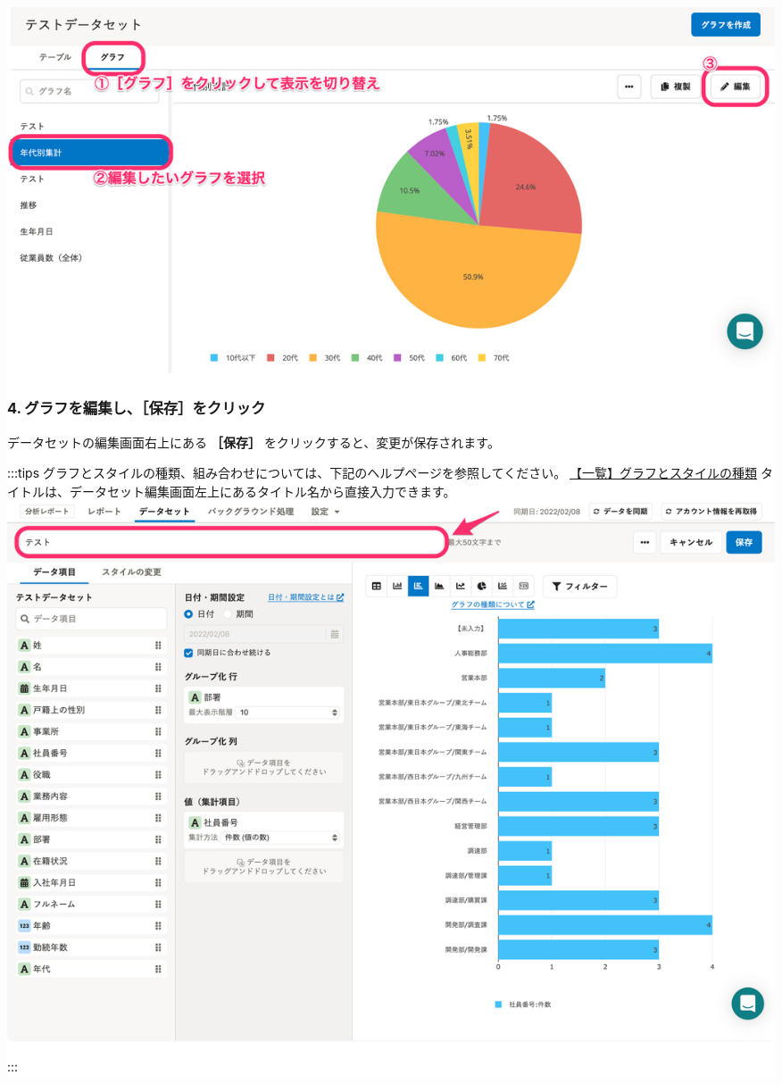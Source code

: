 ![](./______________SmartHR.png)

### 4\. グラフを編集し、［保存］をクリック

データセットの編集画面右上にある **［保存］** をクリックすると、変更が保存されます。

:::tips
グラフとスタイルの種類、組み合わせについては、下記のヘルプページを参照してください。
[【一覧】グラフとスタイルの種類](https://knowledge.smarthr.jp/hc/ja/articles/360034711174)
タイトルは、データセット編集画面左上にあるタイトル名から直接入力できます。
![](./02______________.png)
:::